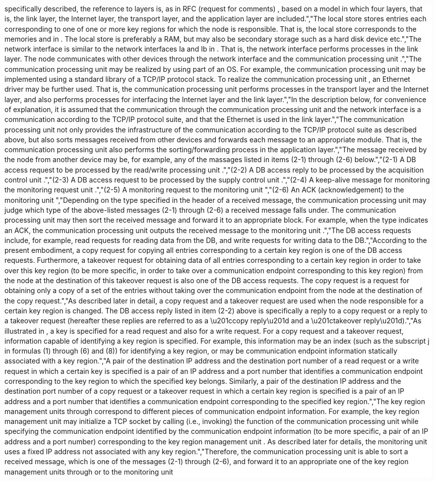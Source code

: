 specifically described, the reference to layers is, as in RFC (request for comments) , based on a model in which four layers, that is, the link layer, the Internet layer, the transport layer, and the application layer are included.","The local store  stores entries each corresponding to one of one or more key regions for which the node  is responsible. That is, the local store  corresponds to the memories and in . The local store  is preferably a RAM, but may also be secondary storage such as a hard disk device etc.","The network interface  is similar to the network interfaces Ia and Ib in . That is, the network interface  performs processes in the link layer. The node  communicates with other devices through the network interface  and the communication processing unit .","The communication processing unit  may be realized by using part of an OS. For example, the communication processing unit  may be implemented using a standard library of a TCP\/IP protocol stack. To realize the communication processing unit , an Ethernet driver may be further used. That is, the communication processing unit  performs processes in the transport layer and the Internet layer, and also performs processes for interfacing the Internet layer and the link layer.","In the description below, for convenience of explanation, it is assumed that the communication through the communication processing unit  and the network interface  is a communication according to the TCP\/IP protocol suite, and that the Ethernet is used in the link layer.","The communication processing unit  not only provides the infrastructure of the communication according to the TCP\/IP protocol suite as described above, but also sorts messages received from other devices and forwards each message to an appropriate module. That is, the communication processing unit  also performs the sorting\/forwarding process in the application layer.","The message received by the node  from another device may be, for example, any of the massages listed in items (2-1) through (2-6) below.","(2-1) A DB access request to be processed by the read\/write processing unit .","(2-2) A DB access reply to be processed by the acquisition control unit .","(2-3) A DB access request to be processed by the supply control unit .","(2-4) A keep-alive message for monitoring the monitoring request unit .","(2-5) A monitoring request to the monitoring unit ","(2-6) An ACK (acknowledgement) to the monitoring unit ","Depending on the type specified in the header of a received message, the communication processing unit  may judge which type of the above-listed messages (2-1) through (2-6) a received message falls under. The communication processing unit  may then sort the received message and forward it to an appropriate block. For example, when the type indicates an ACK, the communication processing unit  outputs the received message to the monitoring unit .","The DB access requests include, for example, read requests for reading data from the DB, and write requests for writing data to the DB.","According to the present embodiment, a copy request for copying all entries corresponding to a certain key region is one of the DB access requests. Furthermore, a takeover request for obtaining data of all entries corresponding to a certain key region in order to take over this key region (to be more specific, in order to take over a communication endpoint corresponding to this key region) from the node at the destination of this takeover request is also one of the DB access requests. The copy request is a request for obtaining only a copy of a set of the entries without taking over the communication endpoint from the node at the destination of the copy request.","As described later in detail, a copy request and a takeover request are used when the node responsible for a certain key region is changed. The DB access reply listed in item (2-2) above is specifically a reply to a copy request or a reply to a takeover request (hereafter these replies are referred to as a \u201ccopy reply\u201d and a \u201ctakeover reply\u201d).","As illustrated in , a key is specified for a read request and also for a write request. For a copy request and a takeover request, information capable of identifying a key region is specified. For example, this information may be an index (such as the subscript j in formulas (1) through (6) and (8)) for identifying a key region, or may be communication endpoint information statically associated with a key region.","A pair of the destination IP address and the destination port number of a read request or a write request in which a certain key is specified is a pair of an IP address and a port number that identifies a communication endpoint corresponding to the key region to which the specified key belongs. Similarly, a pair of the destination IP address and the destination port number of a copy request or a takeover request in which a certain key region is specified is a pair of an IP address and a port number that identifies a communication endpoint corresponding to the specified key region.","The key region management units through correspond to different pieces of communication endpoint information. For example, the key region management unit may initialize a TCP socket by calling (i.e., invoking) the function of the communication processing unit  while specifying the communication endpoint identified by the communication endpoint information (to be more specific, a pair of an IP address and a port number) corresponding to the key region management unit . As described later for details, the monitoring unit  uses a fixed IP address not associated with any key region.","Therefore, the communication processing unit  is able to sort a received message, which is one of the messages (2-1) through (2-6), and forward it to an appropriate one of the key region management units through or to the monitoring unit